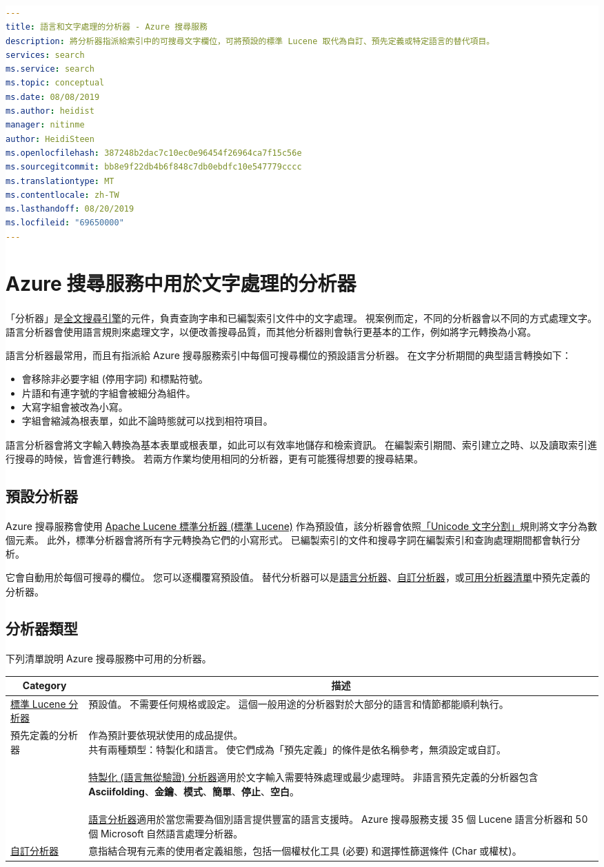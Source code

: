 ```yaml
---
title: 語言和文字處理的分析器 - Azure 搜尋服務
description: 將分析器指派給索引中的可搜尋文字欄位，可將預設的標準 Lucene 取代為自訂、預先定義或特定語言的替代項目。
services: search
ms.service: search
ms.topic: conceptual
ms.date: 08/08/2019
ms.author: heidist
manager: nitinme
author: HeidiSteen
ms.openlocfilehash: 387248b2dac7c10ec0e96454f26964ca7f15c56e
ms.sourcegitcommit: bb8e9f22db4b6f848c7db0ebdfc10e547779cccc
ms.translationtype: MT
ms.contentlocale: zh-TW
ms.lasthandoff: 08/20/2019
ms.locfileid: "69650000"
---
```

# <a name="analyzers-for-text-processing-in-azure-search"></a>Azure 搜尋服務中用於文字處理的分析器

「分析器」是[全文搜尋引擎](search-lucene-query-architecture.md)的元件，負責查詢字串和已編製索引文件中的文字處理。 視案例而定，不同的分析器會以不同的方式處理文字。 語言分析器會使用語言規則來處理文字，以便改善搜尋品質，而其他分析器則會執行更基本的工作，例如將字元轉換為小寫。 

語言分析器最常用，而且有指派給 Azure 搜尋服務索引中每個可搜尋欄位的預設語言分析器。 在文字分析期間的典型語言轉換如下：

+ 會移除非必要字組 (停用字詞) 和標點符號。
+ 片語和有連字號的字組會被細分為組件。
+ 大寫字組會被改為小寫。
+ 字組會縮減為根表單，如此不論時態就可以找到相符項目。

語言分析器會將文字輸入轉換為基本表單或根表單，如此可以有效率地儲存和檢索資訊。 在編製索引期間、索引建立之時、以及讀取索引進行搜尋的時候，皆會進行轉換。 若兩方作業均使用相同的分析器，更有可能獲得想要的搜尋結果。

## <a name="default-analyzer"></a>預設分析器  

Azure 搜尋服務會使用 [Apache Lucene 標準分析器 (標準 Lucene)](https://lucene.apache.org/core/6_6_1/core/org/apache/lucene/analysis/standard/StandardAnalyzer.html) 作為預設值，該分析器會依照[「Unicode 文字分割」](https://unicode.org/reports/tr29/)規則將文字分為數個元素。 此外，標準分析器會將所有字元轉換為它們的小寫形式。 已編製索引的文件和搜尋字詞在編製索引和查詢處理期間都會執行分析。  

它會自動用於每個可搜尋的欄位。 您可以逐欄覆寫預設值。 替代分析器可以是[語言分析器](index-add-language-analyzers.md)、[自訂分析器](index-add-custom-analyzers.md)，或[可用分析器清單](index-add-custom-analyzers.md#AnalyzerTable)中預先定義的分析器。


## <a name="types-of-analyzers"></a>分析器類型

下列清單說明 Azure 搜尋服務中可用的分析器。

| Category | 描述 |
|----------|-------------|
| [標準 Lucene 分析器](https://lucene.apache.org/core/6_6_1/core/org/apache/lucene/analysis/standard/StandardAnalyzer.html) | 預設值。 不需要任何規格或設定。 這個一般用途的分析器對於大部分的語言和情節都能順利執行。|
| 預先定義的分析器 | 作為預計要依現狀使用的成品提供。 <br/>共有兩種類型：特製化和語言。 使它們成為「預先定義」的條件是依名稱參考，無須設定或自訂。 <br/><br/>[特製化 (語言無從驗證) 分析器](index-add-custom-analyzers.md#AnalyzerTable)適用於文字輸入需要特殊處理或最少處理時。 非語言預先定義的分析器包含 **Asciifolding**、**金鑰**、**模式**、**簡單**、**停止**、**空白**。<br/><br/>[語言分析器](index-add-language-analyzers.md)適用於當您需要為個別語言提供豐富的語言支援時。 Azure 搜尋服務支援 35 個 Lucene 語言分析器和 50 個 Microsoft 自然語言處理分析器。 |
|[自訂分析器](https://docs.microsoft.com/rest/api/searchservice/Custom-analyzers-in-Azure-Search) | 意指結合現有元素的使用者定義組態，包括一個權杖化工具 (必要) 和選擇性篩選條件 (Char 或權杖)。|
